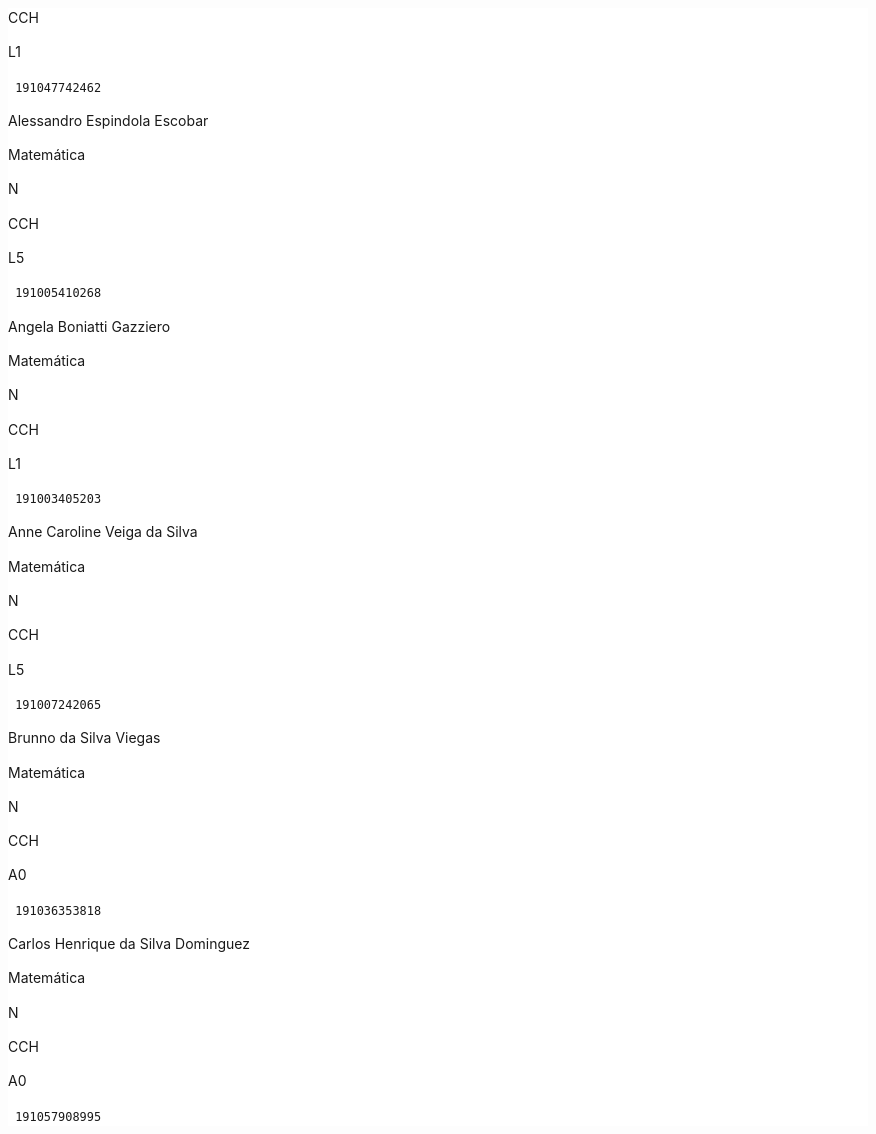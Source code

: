    CCH

   L1

     191047742462

   Alessandro Espindola Escobar

   Matemática

   N

   CCH

   L5

     191005410268

   Angela Boniatti Gazziero

   Matemática

   N

   CCH

   L1

     191003405203

   Anne Caroline Veiga da Silva

   Matemática

   N

   CCH

   L5

     191007242065

   Brunno da Silva Viegas

   Matemática

   N

   CCH

   A0

     191036353818

   Carlos Henrique da Silva Dominguez

   Matemática

   N

   CCH

   A0

     191057908995
